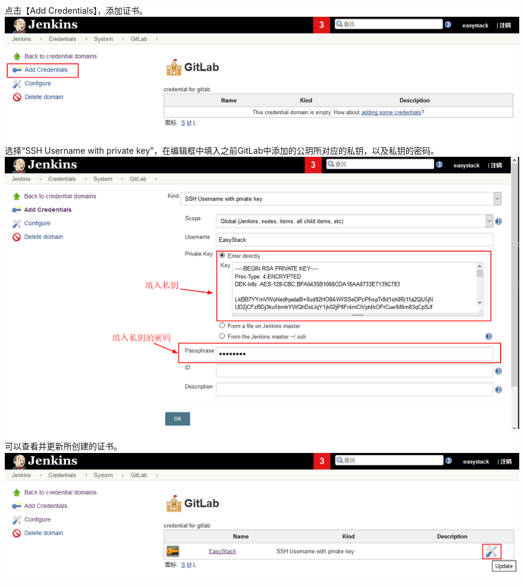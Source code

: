点击【Add Credentials】，添加证书。  
![](Images/2/jenkins-add-credential-2.png)  

选择“SSH Username with private key”，在编辑框中填入之前GitLab中添加的公玥所对应的私钥，以及私钥的密码。  
![](Images/2/jenkins-add-credential-3.png)  

可以查看并更新所创建的证书。  
![](Images/2/jenkins-add-credential-4.png)  
